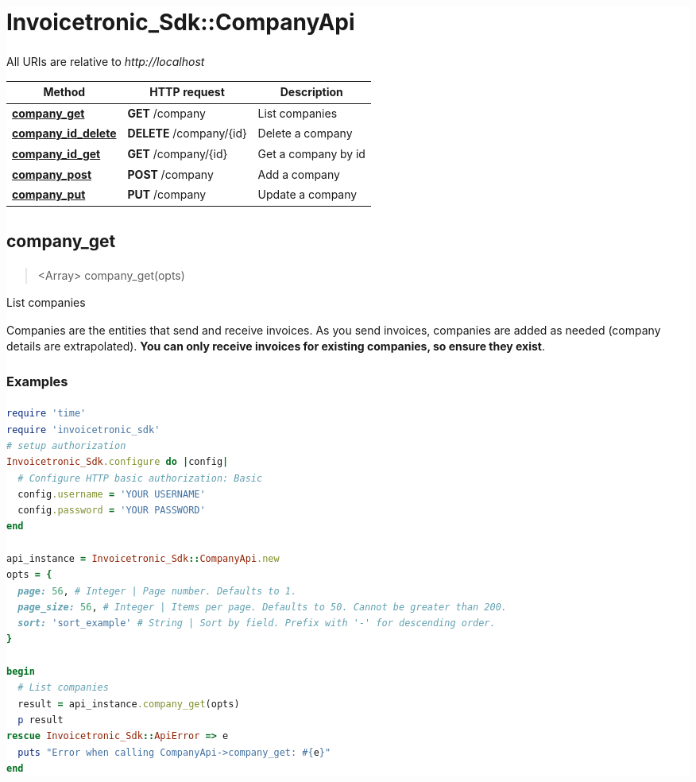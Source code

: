 # Invoicetronic_Sdk::CompanyApi

All URIs are relative to *http://localhost*

| Method | HTTP request | Description |
| ------ | ------------ | ----------- |
| [**company_get**](CompanyApi.md#company_get) | **GET** /company | List companies |
| [**company_id_delete**](CompanyApi.md#company_id_delete) | **DELETE** /company/{id} | Delete a company |
| [**company_id_get**](CompanyApi.md#company_id_get) | **GET** /company/{id} | Get a company by id |
| [**company_post**](CompanyApi.md#company_post) | **POST** /company | Add a company |
| [**company_put**](CompanyApi.md#company_put) | **PUT** /company | Update a company |


## company_get

> <Array<Company>> company_get(opts)

List companies

Companies are the entities that send and receive invoices. As you send invoices, companies are added as needed (company details are extrapolated). **You can only receive invoices for existing companies, so ensure they exist**.

### Examples

```ruby
require 'time'
require 'invoicetronic_sdk'
# setup authorization
Invoicetronic_Sdk.configure do |config|
  # Configure HTTP basic authorization: Basic
  config.username = 'YOUR USERNAME'
  config.password = 'YOUR PASSWORD'
end

api_instance = Invoicetronic_Sdk::CompanyApi.new
opts = {
  page: 56, # Integer | Page number. Defaults to 1.
  page_size: 56, # Integer | Items per page. Defaults to 50. Cannot be greater than 200.
  sort: 'sort_example' # String | Sort by field. Prefix with '-' for descending order.
}

begin
  # List companies
  result = api_instance.company_get(opts)
  p result
rescue Invoicetronic_Sdk::ApiError => e
  puts "Error when calling CompanyApi->company_get: #{e}"
end
```
